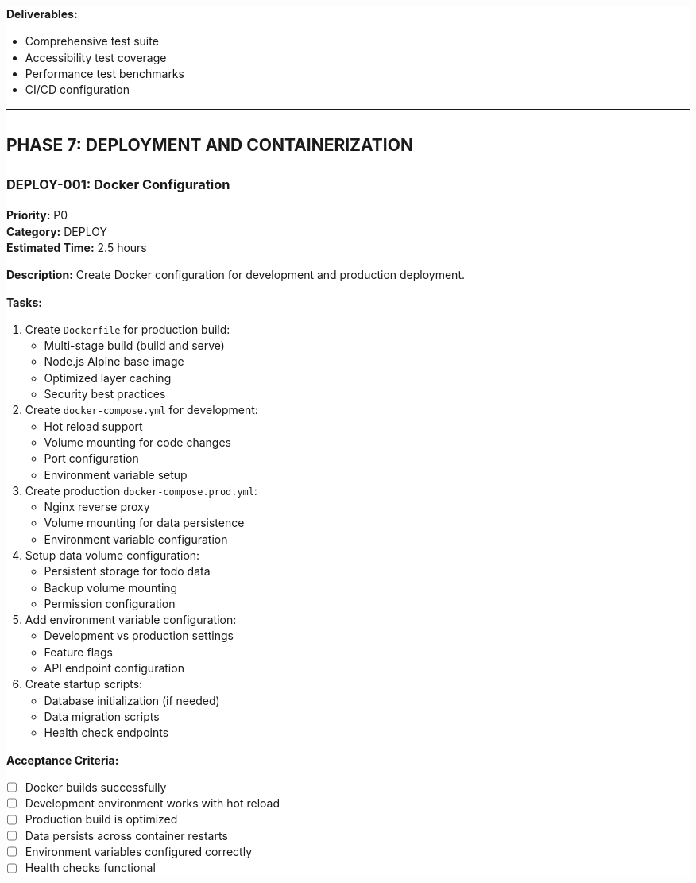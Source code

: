 **Deliverables:**
- Comprehensive test suite
- Accessibility test coverage
- Performance test benchmarks
- CI/CD configuration

---

## PHASE 7: DEPLOYMENT AND CONTAINERIZATION

### DEPLOY-001: Docker Configuration
**Priority:** P0  
**Category:** DEPLOY  
**Estimated Time:** 2.5 hours

**Description:** Create Docker configuration for development and production deployment.

**Tasks:**
1. Create `Dockerfile` for production build:
   - Multi-stage build (build and serve)
   - Node.js Alpine base image
   - Optimized layer caching
   - Security best practices
2. Create `docker-compose.yml` for development:
   - Hot reload support
   - Volume mounting for code changes
   - Port configuration
   - Environment variable setup
3. Create production `docker-compose.prod.yml`:
   - Nginx reverse proxy
   - Volume mounting for data persistence
   - Environment variable configuration
4. Setup data volume configuration:
   - Persistent storage for todo data
   - Backup volume mounting
   - Permission configuration
5. Add environment variable configuration:
   - Development vs production settings
   - Feature flags
   - API endpoint configuration
6. Create startup scripts:
   - Database initialization (if needed)
   - Data migration scripts
   - Health check endpoints

**Acceptance Criteria:**
- [ ] Docker builds successfully
- [ ] Development environment works with hot reload
- [ ] Production build is optimized
- [ ] Data persists across container restarts
- [ ] Environment variables configured correctly
- [ ] Health checks functional

